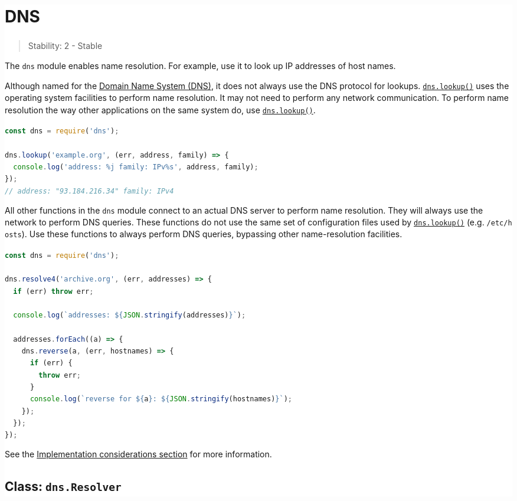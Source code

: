 # DNS



> Stability: 2 - Stable



The `dns` module enables name resolution. For example, use it to look up IP
addresses of host names.

Although named for the [Domain Name System (DNS)][], it does not always use the
DNS protocol for lookups. [`dns.lookup()`][] uses the operating system
facilities to perform name resolution. It may not need to perform any network
communication. To perform name resolution the way other applications on the same
system do, use [`dns.lookup()`][].

```js
const dns = require('dns');

dns.lookup('example.org', (err, address, family) => {
  console.log('address: %j family: IPv%s', address, family);
});
// address: "93.184.216.34" family: IPv4
```

All other functions in the `dns` module connect to an actual DNS server to
perform name resolution. They will always use the network to perform DNS
queries. These functions do not use the same set of configuration files used by
[`dns.lookup()`][] (e.g. `/etc/hosts`). Use these functions to always perform
DNS queries, bypassing other name-resolution facilities.

```js
const dns = require('dns');

dns.resolve4('archive.org', (err, addresses) => {
  if (err) throw err;

  console.log(`addresses: ${JSON.stringify(addresses)}`);

  addresses.forEach((a) => {
    dns.reverse(a, (err, hostnames) => {
      if (err) {
        throw err;
      }
      console.log(`reverse for ${a}: ${JSON.stringify(hostnames)}`);
    });
  });
});
```

See the [Implementation considerations section][] for more information.

## Class: `dns.Resolver`


[`Error`]: errors.html#errors_class_error
[`UV_THREADPOOL_SIZE`]: cli.html#cli_uv_threadpool_size_size
[`dgram.createSocket()`]: dgram.html#dgram_dgram_createsocket_options_callback
[`dns.getServers()`]: #dns_dns_getservers
[`dns.lookup()`]: #dns_dns_lookup_hostname_options_callback
[`dns.resolve()`]: #dns_dns_resolve_hostname_rrtype_callback
[`dns.resolve4()`]: #dns_dns_resolve4_hostname_options_callback
[`dns.resolve6()`]: #dns_dns_resolve6_hostname_options_callback
[`dns.resolveAny()`]: #dns_dns_resolveany_hostname_callback
[`dns.resolveCname()`]: #dns_dns_resolvecname_hostname_callback
[`dns.resolveMx()`]: #dns_dns_resolvemx_hostname_callback
[`dns.resolveNaptr()`]: #dns_dns_resolvenaptr_hostname_callback
[`dns.resolveNs()`]: #dns_dns_resolvens_hostname_callback
[`dns.resolvePtr()`]: #dns_dns_resolveptr_hostname_callback
[`dns.resolveSoa()`]: #dns_dns_resolvesoa_hostname_callback
[`dns.resolveSrv()`]: #dns_dns_resolvesrv_hostname_callback
[`dns.resolveTxt()`]: #dns_dns_resolvetxt_hostname_callback
[`dns.reverse()`]: #dns_dns_reverse_ip_callback
[`dns.setServers()`]: #dns_dns_setservers_servers
[`dnsPromises.getServers()`]: #dns_dnspromises_getservers
[`dnsPromises.lookup()`]: #dns_dnspromises_lookup_hostname_options
[`dnsPromises.resolve()`]: #dns_dnspromises_resolve_hostname_rrtype
[`dnsPromises.resolve4()`]: #dns_dnspromises_resolve4_hostname_options
[`dnsPromises.resolve6()`]: #dns_dnspromises_resolve6_hostname_options
[`dnsPromises.resolveAny()`]: #dns_dnspromises_resolveany_hostname
[`dnsPromises.resolveCname()`]: #dns_dnspromises_resolvecname_hostname
[`dnsPromises.resolveMx()`]: #dns_dnspromises_resolvemx_hostname
[`dnsPromises.resolveNaptr()`]: #dns_dnspromises_resolvenaptr_hostname
[`dnsPromises.resolveNs()`]: #dns_dnspromises_resolvens_hostname
[`dnsPromises.resolvePtr()`]: #dns_dnspromises_resolveptr_hostname
[`dnsPromises.resolveSoa()`]: #dns_dnspromises_resolvesoa_hostname
[`dnsPromises.resolveSrv()`]: #dns_dnspromises_resolvesrv_hostname
[`dnsPromises.resolveTxt()`]: #dns_dnspromises_resolvetxt_hostname
[`dnsPromises.reverse()`]: #dns_dnspromises_reverse_ip
[`dnsPromises.setServers()`]: #dns_dnspromises_setservers_servers
[`socket.connect()`]: net.html#net_socket_connect_options_connectlistener
[`util.promisify()`]: util.html#util_util_promisify_original
[DNS error codes]: #dns_error_codes
[Domain Name System (DNS)]: https://en.wikipedia.org/wiki/Domain_Name_System
[Implementation considerations section]: #dns_implementation_considerations
[RFC 5952]: https://tools.ietf.org/html/rfc5952#section-6
[RFC 8482]: https://tools.ietf.org/html/rfc8482
[supported `getaddrinfo` flags]: #dns_supported_getaddrinfo_flags